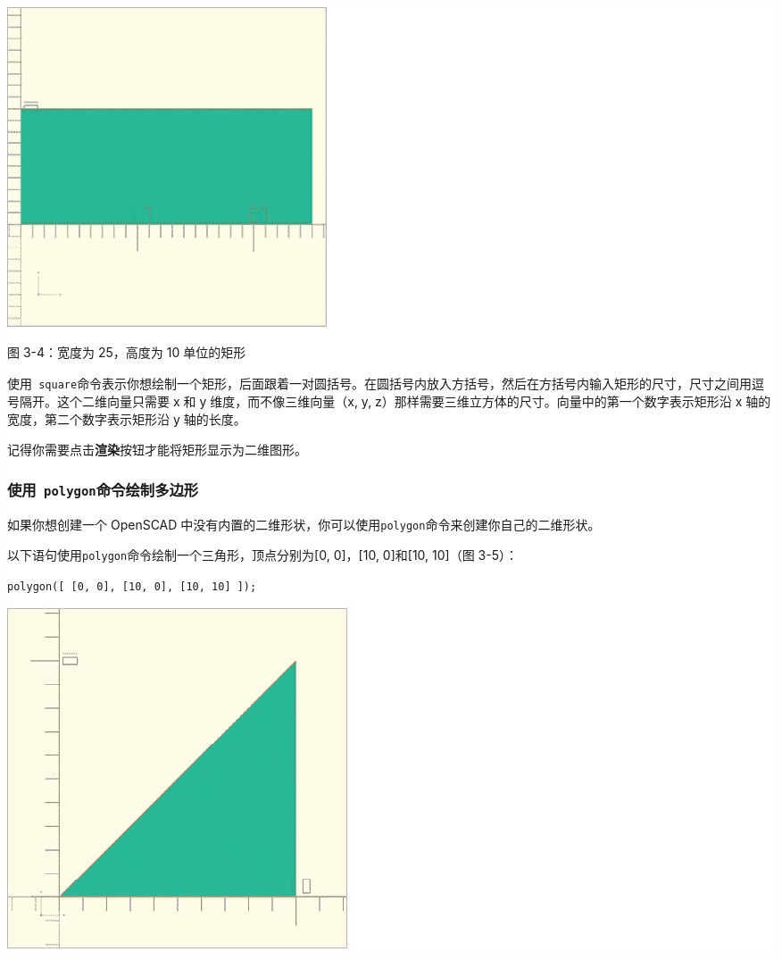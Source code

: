 ![f03004](img/f03004.png)

图 3-4：宽度为 25，高度为 10 单位的矩形

使用` square`命令表示你想绘制一个矩形，后面跟着一对圆括号。在圆括号内放入方括号，然后在方括号内输入矩形的尺寸，尺寸之间用逗号隔开。这个二维向量只需要 x 和 y 维度，而不像三维向量（x, y, z）那样需要三维立方体的尺寸。向量中的第一个数字表示矩形沿 x 轴的宽度，第二个数字表示矩形沿 y 轴的长度。

记得你需要点击**渲染**按钮才能将矩形显示为二维图形。

### 使用` polygon`命令绘制多边形

如果你想创建一个 OpenSCAD 中没有内置的二维形状，你可以使用`polygon`命令来创建你自己的二维形状。

以下语句使用`polygon`命令绘制一个三角形，顶点分别为[0, 0]，[10, 0]和[10, 10]（图 3-5）：

```
polygon([ [0, 0], [10, 0], [10, 10] ]);
```

![f03005](img/f03005.png)
